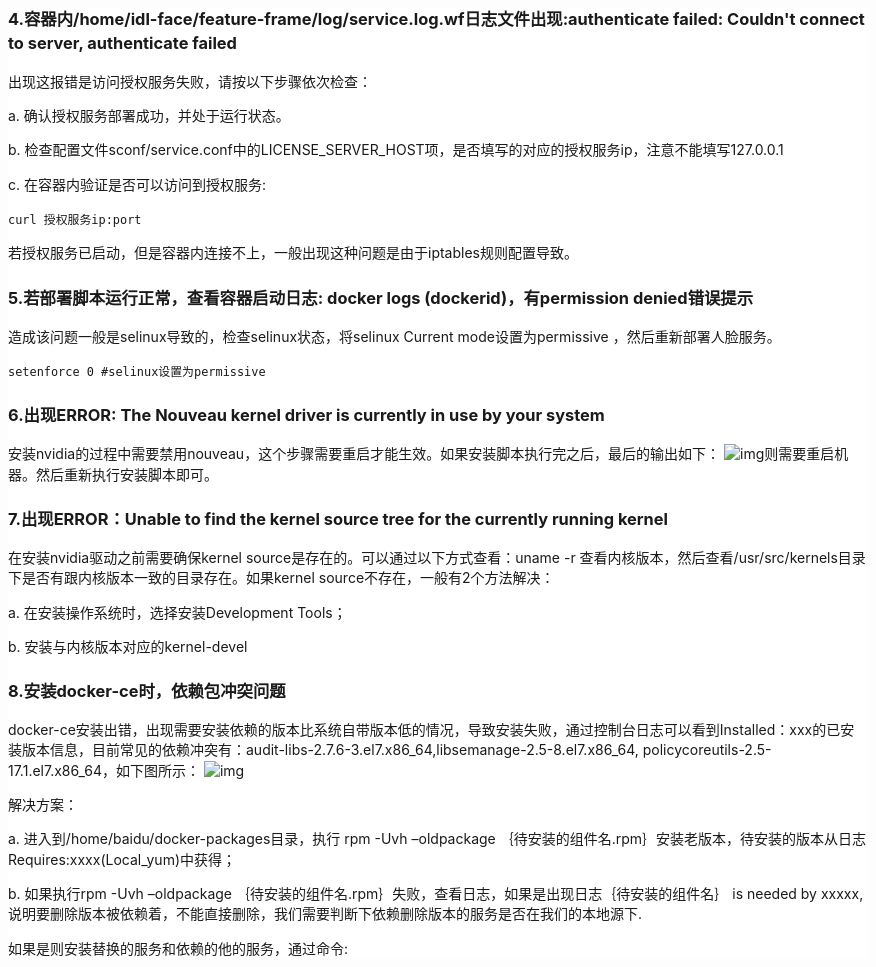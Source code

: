 ### 4.容器内/home/idl-face/feature-frame/log/service.log.wf日志文件出现:authenticate failed: Couldn't connect to server, authenticate failed

出现这报错是访问授权服务失败，请按以下步骤依次检查：

a. 确认授权服务部署成功，并处于运行状态。

b. 检查配置文件sconf/service.conf中的LICENSE_SERVER_HOST项，是否填写的对应的授权服务ip，注意不能填写127.0.0.1

c. 在容器内验证是否可以访问到授权服务:

```
curl 授权服务ip:port
```

若授权服务已启动，但是容器内连接不上，一般出现这种问题是由于iptables规则配置导致。

### 5.若部署脚本运行正常，查看容器启动日志: docker logs (dockerid)，有permission denied错误提示

造成该问题一般是selinux导致的，检查selinux状态，将selinux Current mode设置为permissive ，然后重新部署人脸服务。

```
setenforce 0 #selinux设置为permissive
```

### 6.出现ERROR: The Nouveau kernel driver is currently in use by your system

安装nvidia的过程中需要禁用nouveau，这个步骤需要重启才能生效。如果安装脚本执行完之后，最后的输出如下： ![img](https://ai.bdstatic.com/file/CD5D7B35CE0C42138660DA371D8A68DB)则需要重启机器。然后重新执行安装脚本即可。

### 7.出现ERROR：Unable to find the kernel source tree for the currently running kernel

在安装nvidia驱动之前需要确保kernel source是存在的。可以通过以下方式查看：uname -r 查看内核版本，然后查看/usr/src/kernels目录下是否有跟内核版本一致的目录存在。如果kernel source不存在，一般有2个方法解决：

a.	在安装操作系统时，选择安装Development Tools；

b.	安装与内核版本对应的kernel-devel

### 8.安装docker-ce时，依赖包冲突问题

docker-ce安装出错，出现需要安装依赖的版本比系统自带版本低的情况，导致安装失败，通过控制台日志可以看到Installed：xxx的已安装版本信息，目前常见的依赖冲突有：audit-libs-2.7.6-3.el7.x86_64,libsemanage-2.5-8.el7.x86_64, policycoreutils-2.5-17.1.el7.x86_64，如下图所示： ![img](https://ai.bdstatic.com/file/A4D65D13EF464BF78272F5EF91D71BFF)

解决方案：

a.	进入到/home/baidu/docker-packages目录，执行 rpm -Uvh –oldpackage ｛待安装的组件名.rpm｝安装老版本，待安装的版本从日志Requires:xxxx(Local_yum)中获得；

b.	如果执行rpm -Uvh –oldpackage ｛待安装的组件名.rpm｝失败，查看日志，如果是出现日志｛待安装的组件名｝ is needed by xxxxx,说明要删除版本被依赖着，不能直接删除，我们需要判断下依赖删除版本的服务是否在我们的本地源下.

如果是则安装替换的服务和依赖的他的服务，通过命令:
